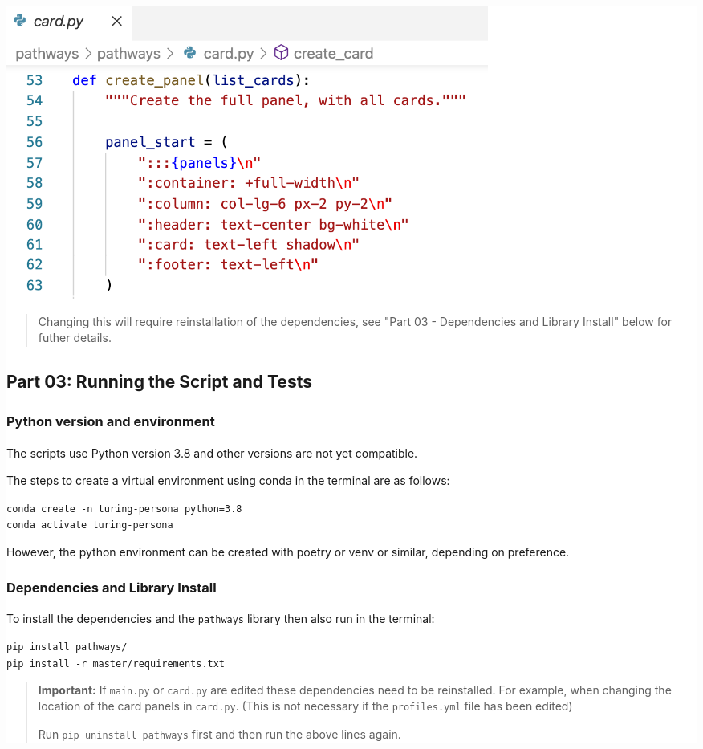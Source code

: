 <img src="image_panelfunction.png" alt="drawing" width="600"/>

> Changing this will require reinstallation of the dependencies, see "Part 03 - Dependencies and Library Install" below for futher details. 

## Part 03: Running the Script and Tests

### Python version and environment 
The scripts use Python version 3.8 and other versions are not yet compatible. 

The steps to create a virtual environment using conda in the terminal are as follows:

```
conda create -n turing-persona python=3.8
conda activate turing-persona
```
However, the python environment can be created with poetry or venv or similar, depending on preference. 

### Dependencies and Library Install

To install the dependencies and the `pathways` library then also run in the terminal: 

```
pip install pathways/
pip install -r master/requirements.txt
```
> **Important:** If `main.py` or `card.py` are edited these dependencies need to be reinstalled. For example, when changing the location of the card panels in `card.py`. (This is not necessary if the `profiles.yml` file has been edited)
>
>Run `pip uninstall pathways` first and then run the above lines again.  
